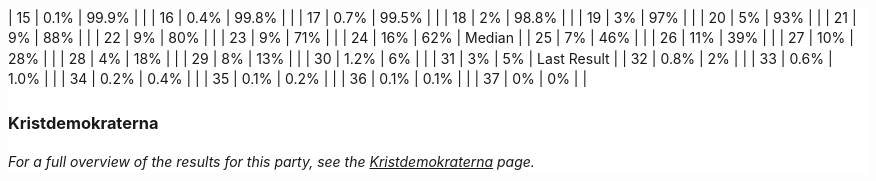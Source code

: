 | 15 | 0.1% | 99.9% |  |
| 16 | 0.4% | 99.8% |  |
| 17 | 0.7% | 99.5% |  |
| 18 | 2% | 98.8% |  |
| 19 | 3% | 97% |  |
| 20 | 5% | 93% |  |
| 21 | 9% | 88% |  |
| 22 | 9% | 80% |  |
| 23 | 9% | 71% |  |
| 24 | 16% | 62% | Median |
| 25 | 7% | 46% |  |
| 26 | 11% | 39% |  |
| 27 | 10% | 28% |  |
| 28 | 4% | 18% |  |
| 29 | 8% | 13% |  |
| 30 | 1.2% | 6% |  |
| 31 | 3% | 5% | Last Result |
| 32 | 0.8% | 2% |  |
| 33 | 0.6% | 1.0% |  |
| 34 | 0.2% | 0.4% |  |
| 35 | 0.1% | 0.2% |  |
| 36 | 0.1% | 0.1% |  |
| 37 | 0% | 0% |  |

### Kristdemokraterna

*For a full overview of the results for this party, see the [Kristdemokraterna](party-kristdemokraterna.html) page.*
